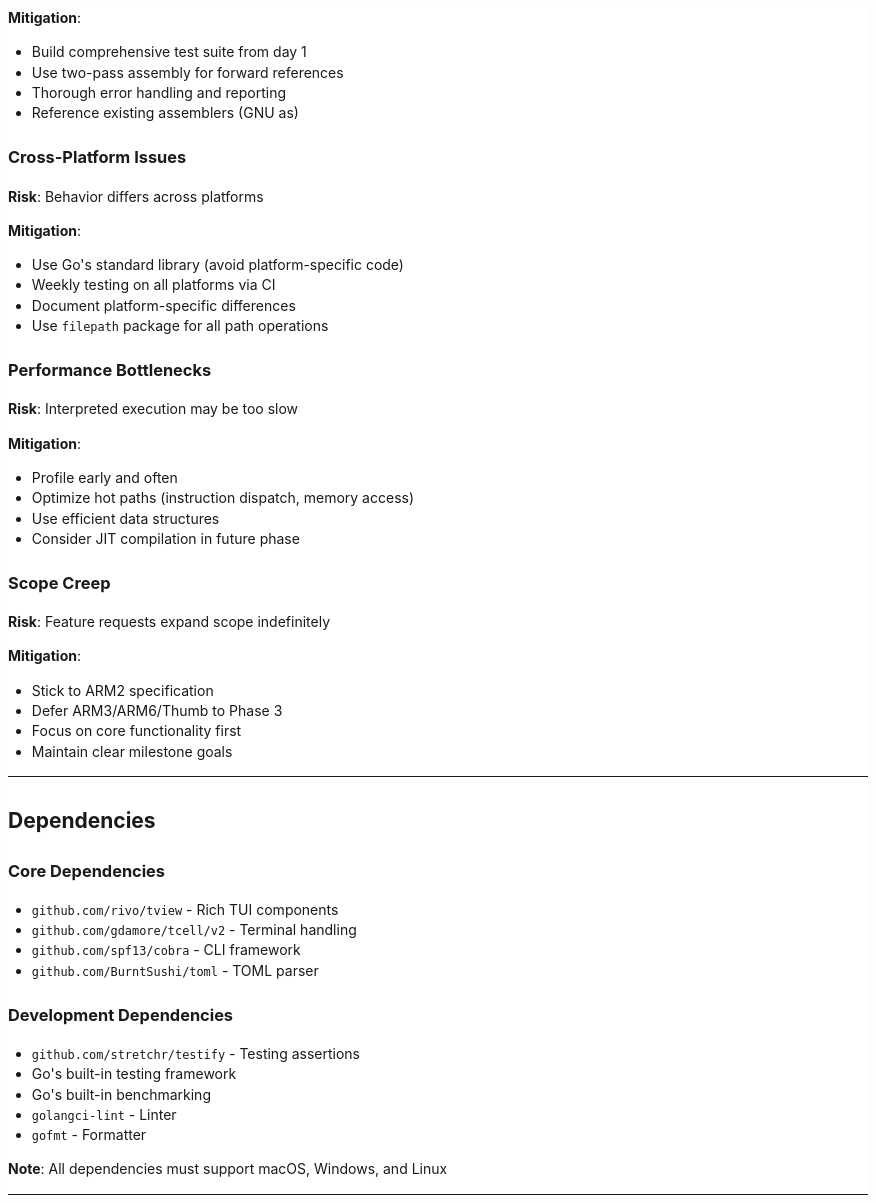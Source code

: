 **Mitigation**:
- Build comprehensive test suite from day 1
- Use two-pass assembly for forward references
- Thorough error handling and reporting
- Reference existing assemblers (GNU as)

### Cross-Platform Issues
**Risk**: Behavior differs across platforms

**Mitigation**:
- Use Go's standard library (avoid platform-specific code)
- Weekly testing on all platforms via CI
- Document platform-specific differences
- Use `filepath` package for all path operations

### Performance Bottlenecks
**Risk**: Interpreted execution may be too slow

**Mitigation**:
- Profile early and often
- Optimize hot paths (instruction dispatch, memory access)
- Use efficient data structures
- Consider JIT compilation in future phase

### Scope Creep
**Risk**: Feature requests expand scope indefinitely

**Mitigation**:
- Stick to ARM2 specification
- Defer ARM3/ARM6/Thumb to Phase 3
- Focus on core functionality first
- Maintain clear milestone goals

---

## Dependencies

### Core Dependencies
- `github.com/rivo/tview` - Rich TUI components
- `github.com/gdamore/tcell/v2` - Terminal handling
- `github.com/spf13/cobra` - CLI framework
- `github.com/BurntSushi/toml` - TOML parser

### Development Dependencies
- `github.com/stretchr/testify` - Testing assertions
- Go's built-in testing framework
- Go's built-in benchmarking
- `golangci-lint` - Linter
- `gofmt` - Formatter

**Note**: All dependencies must support macOS, Windows, and Linux

---
